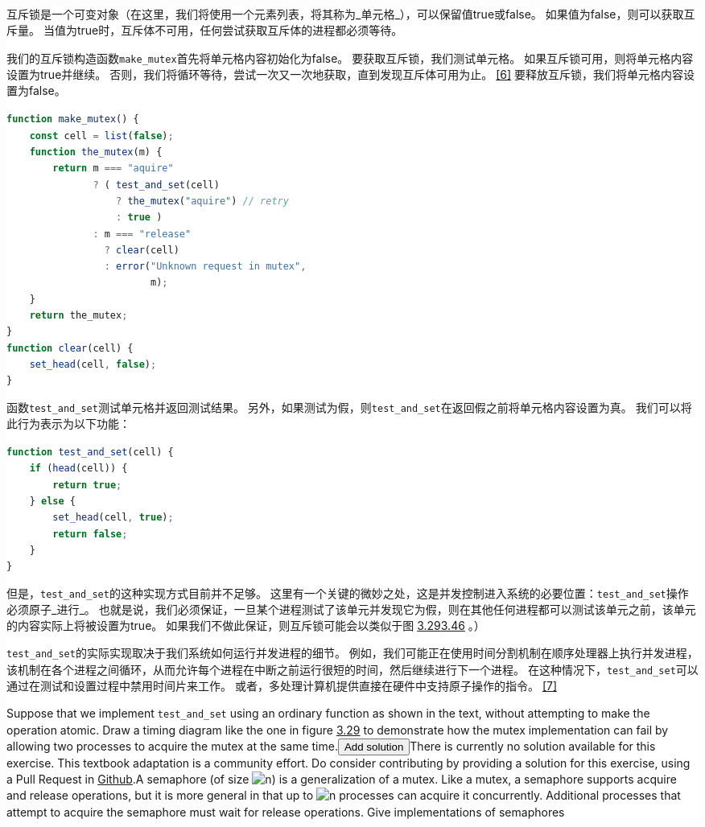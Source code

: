 互斥锁是一个可变对象（在这里，我们将使用一个元素列表，将其称为_单元格_），可以保留值true或false。 如果值为false，则可以获取互斥量。 当值为true时，互斥体不可用，任何尝试获取互斥体的进程都必须等待。

我们的互斥锁构造函数`make_mutex`首先将单元格内容初始化为false。 要获取互斥锁，我们测试单元格。 如果互斥锁可用，则将单元格内容设置为true并继续。 否则，我们将循环等待，尝试一次又一次地获取，直到发现互斥体可用为止。 [[6]](65#footnote-6) 要释放互斥锁，我们将单元格内容设置为false。

```js
function make_mutex() {
    const cell = list(false);
    function the_mutex(m) {
        return m === "aquire"
               ? ( test_and_set(cell)
                   ? the_mutex("aquire") // retry
                   : true )
               : m === "release"
                 ? clear(cell)
                 : error("Unknown request in mutex",
                         m);
    }
    return the_mutex;
}
function clear(cell) {
    set_head(cell, false);
}
```

函数`test_and_set`测试单元格并返回测试结果。 另外，如果测试为假，则`test_and_set`在返回假之前将单元格内容设置为真。 我们可以将此行为表示为以下功能：

```js
function test_and_set(cell) {
    if (head(cell)) {
        return true;
    } else {
        set_head(cell, true);
        return false;
    }
}
```

但是，`test_and_set`的这种实现方式目前并不足够。 这里有一个关键的微妙之处，这是并发控制进入系统的必要位置：`test_and_set`操作必须原子_进行_。 也就是说，我们必须保证，一旦某个进程测试了该单元并发现它为假，则在其他任何进程都可以测试该单元之前，该单元的内容实际上将被设置为true。 如果我们不做此保证，则互斥锁可能会以类似于图 [3.29](64#fig_3.29)[3.46](65#ex_3.46) 。）

`test_and_set`的实际实现取决于我们系统如何运行并发进程的细节。 例如，我们可能正在使用时间分割机制在顺序处理器上执行并发进程，该机制在各个进程之间循环，从而允许每个进程在中断之前运行很短的时间，然后继续进行下一个进程。 在这种情况下，`test_and_set`可以通过在测试和设置过程中禁用时间片来工作。 或者，多处理计算机提供直接在硬件中支持原子操作的指令。 [[7]](65#footnote-7)

<exercise>Suppose that we implement `test_and_set` using an ordinary function as shown in the text, without attempting to make the operation atomic. Draw a timing diagram like the one in figure <ref name="fig:bank-access">[3.29](64#fig_3.29)</ref> to demonstrate how the mutex implementation can fail by allowing two processes to acquire the mutex at the same time.<button class="btn btn-secondary solution_btn" data-toggle="collapse" href="#no_solution_65_1_div">Add solution</button>There is currently no solution available for this exercise. This textbook adaptation is a community effort. Do consider contributing by providing a solution for this exercise, using a Pull Request in [Github](https://github.com/source-academy/sicp).</exercise><exercise>A semaphore (of size ![n](../Images/493731e423d5db62086d0b8705dda0c8.jpg)) is a generalization of a mutex. Like a mutex, a semaphore supports acquire and release operations, but it is more general in that up to ![n](../Images/493731e423d5db62086d0b8705dda0c8.jpg) processes can acquire it concurrently. Additional processes that attempt to acquire the semaphore must wait for release operations. Give implementations of semaphores
